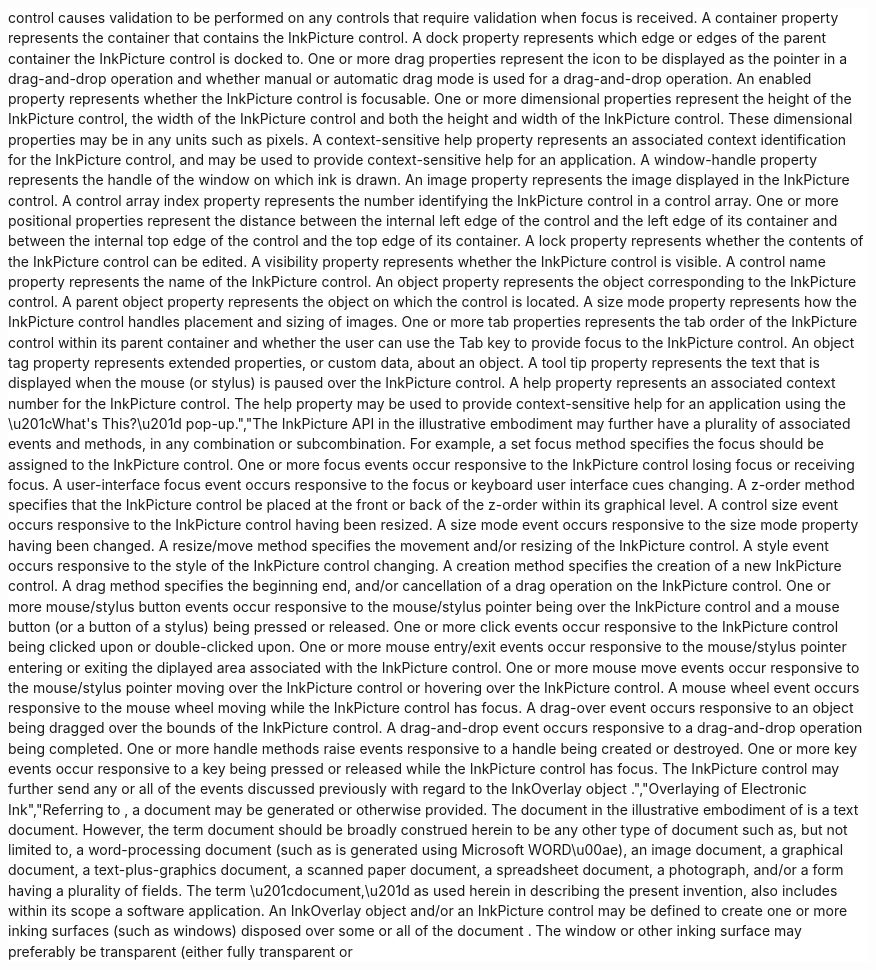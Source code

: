 control causes validation to be performed on any controls that require validation when focus is received. A container property  represents the container that contains the InkPicture control. A dock property  represents which edge or edges of the parent container the InkPicture control is docked to. One or more drag properties  represent the icon to be displayed as the pointer in a drag-and-drop operation and whether manual or automatic drag mode is used for a drag-and-drop operation. An enabled property  represents whether the InkPicture control is focusable. One or more dimensional properties  represent the height of the InkPicture control, the width of the InkPicture control and both the height and width of the InkPicture control. These dimensional properties may be in any units such as pixels. A context-sensitive help property  represents an associated context identification for the InkPicture control, and may be used to provide context-sensitive help for an application. A window-handle property  represents the handle of the window on which ink is drawn. An image property  represents the image displayed in the InkPicture control. A control array index property  represents the number identifying the InkPicture control in a control array. One or more positional properties  represent the distance between the internal left edge of the control and the left edge of its container and between the internal top edge of the control and the top edge of its container. A lock property  represents whether the contents of the InkPicture control can be edited. A visibility property  represents whether the InkPicture control is visible. A control name property  represents the name of the InkPicture control. An object property  represents the object corresponding to the InkPicture control. A parent object property  represents the object on which the control is located. A size mode property  represents how the InkPicture control handles placement and sizing of images. One or more tab properties  represents the tab order of the InkPicture control within its parent container and whether the user can use the Tab key to provide focus to the InkPicture control. An object tag property  represents extended properties, or custom data, about an object. A tool tip property  represents the text that is displayed when the mouse (or stylus) is paused over the InkPicture control. A help property  represents an associated context number for the InkPicture control. The help property  may be used to provide context-sensitive help for an application using the \u201cWhat's This?\u201d pop-up.","The InkPicture API in the illustrative embodiment may further have a plurality of associated events and methods, in any combination or subcombination. For example, a set focus method  specifies the focus should be assigned to the InkPicture control. One or more focus events  occur responsive to the InkPicture control losing focus or receiving focus. A user-interface focus event  occurs responsive to the focus or keyboard user interface cues changing. A z-order method  specifies that the InkPicture control be placed at the front or back of the z-order within its graphical level. A control size event  occurs responsive to the InkPicture control having been resized. A size mode event  occurs responsive to the size mode property  having been changed. A resize\/move method  specifies the movement and\/or resizing of the InkPicture control. A style event  occurs responsive to the style of the InkPicture control changing. A creation method  specifies the creation of a new InkPicture control. A drag method  specifies the beginning end, and\/or cancellation of a drag operation on the InkPicture control. One or more mouse\/stylus button events  occur responsive to the mouse\/stylus pointer being over the InkPicture control and a mouse button (or a button of a stylus) being pressed or released. One or more click events  occur responsive to the InkPicture control being clicked upon or double-clicked upon. One or more mouse entry\/exit events  occur responsive to the mouse\/stylus pointer entering or exiting the diplayed area associated with the InkPicture control. One or more mouse move events  occur responsive to the mouse\/stylus pointer moving over the InkPicture control or hovering over the InkPicture control. A mouse wheel event  occurs responsive to the mouse wheel moving while the InkPicture control has focus. A drag-over event  occurs responsive to an object being dragged over the bounds of the InkPicture control. A drag-and-drop event  occurs responsive to a drag-and-drop operation being completed. One or more handle methods  raise events responsive to a handle being created or destroyed. One or more key events  occur responsive to a key being pressed or released while the InkPicture control has focus. The InkPicture control  may further send any or all of the events discussed previously with regard to the InkOverlay object .","Overlaying of Electronic Ink","Referring to , a document  may be generated or otherwise provided. The document in the illustrative embodiment of  is a text document. However, the term document should be broadly construed herein to be any other type of document such as, but not limited to, a word-processing document (such as is generated using Microsoft WORD\u00ae), an image document, a graphical document, a text-plus-graphics document, a scanned paper document, a spreadsheet document, a photograph, and\/or a form having a plurality of fields. The term \u201cdocument,\u201d as used herein in describing the present invention, also includes within its scope a software application. An InkOverlay object and\/or an InkPicture control may be defined to create one or more inking surfaces (such as windows) disposed over some or all of the document . The window or other inking surface may preferably be transparent (either fully transparent or
